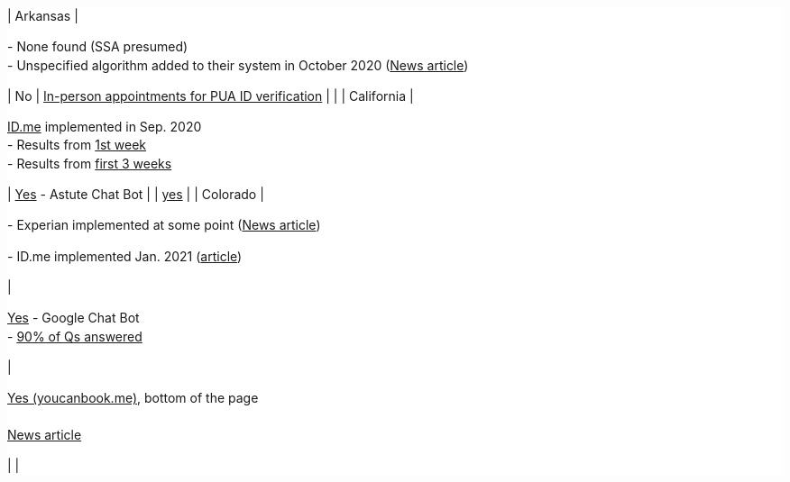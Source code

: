 | Arkansas       | <p>- None found (SSA presumed)<br>- Unspecified algorithm added to their system in October 2020 (<a href="https://arktimes.com/news/cover-stories/2020/10/23/thousands-of-unemployment-claims-remain-locked-by-state">News article</a>)</p>                                                                                                                                                                                                                                                                                                                                                                                                                                                                                                                                               | No                                                                                                                                                                                                                                                                                                                                                                                  | [In-person appointments for PUA ID verification](https://www.dws.arkansas.gov/news-info/calendar/)                                                                                                                                                                                                                                                             |                                                                                                       |
| California     | <p><a href="http://id.me">ID.me</a> implemented in Sep. 2020<br>- Results from <a href="https://edd.ca.gov/About_EDD/pdf/news-20-52.pdf">1st week</a><br>- Results from <a href="https://edd.ca.gov/About_EDD/pdf/news-20-58.pdf">first 3 weeks</a></p>                                                                                                                                                                                                                                                                                                                                                                                                                                                                                                                                   | [Yes](https://edd.ca.gov/about_edd/coronavirus-2019.htm) - Astute Chat Bot                                                                                                                                                                                                                                                                                                          |                                                                                                                                                                                                                                                                                                                                                                | [yes](https://edd.ca.gov/claims/Benefit-Overpayments.htm)                                             |
| Colorado       | <p>- Experian implemented at some point (<a href="https://coloradosun.com/2020/05/18/colorado-unemployment-private-data-released/">News article</a>)</p><p>- ID.me implemented Jan. 2021 (<a href="https://www.thedenverchannel.com/news/local-news/colorado-implementing-new-id-requirement-for-unemployment-officials-hopeful-to-clear-fraud">article</a>) </p>                                                                                                                                                                                                                                                                                                                                                                                                                         | <p><a href="https://cdle.colorado.gov/unemployment">Yes</a> - Google Chat Bot<br>- <a href="https://coloradosun.com/2020/08/22/whats-working-unemployment-callbacks-jobs-extended-benefits/">90% of Qs answered</a></p>                                                                                                                                                             | <p><a href="https://cdle.colorado.gov/unemployment/contact-us">Yes (youcanbook.me)</a>, bottom of the page<a href="https://coloradosun.com/2020/08/22/whats-working-unemployment-callbacks-jobs-extended-benefits/"><br><br></a><a href="https://coloradosun.com/2020/08/22/whats-working-unemployment-callbacks-jobs-extended-benefits/">News article</a></p> |                                                                                                       |